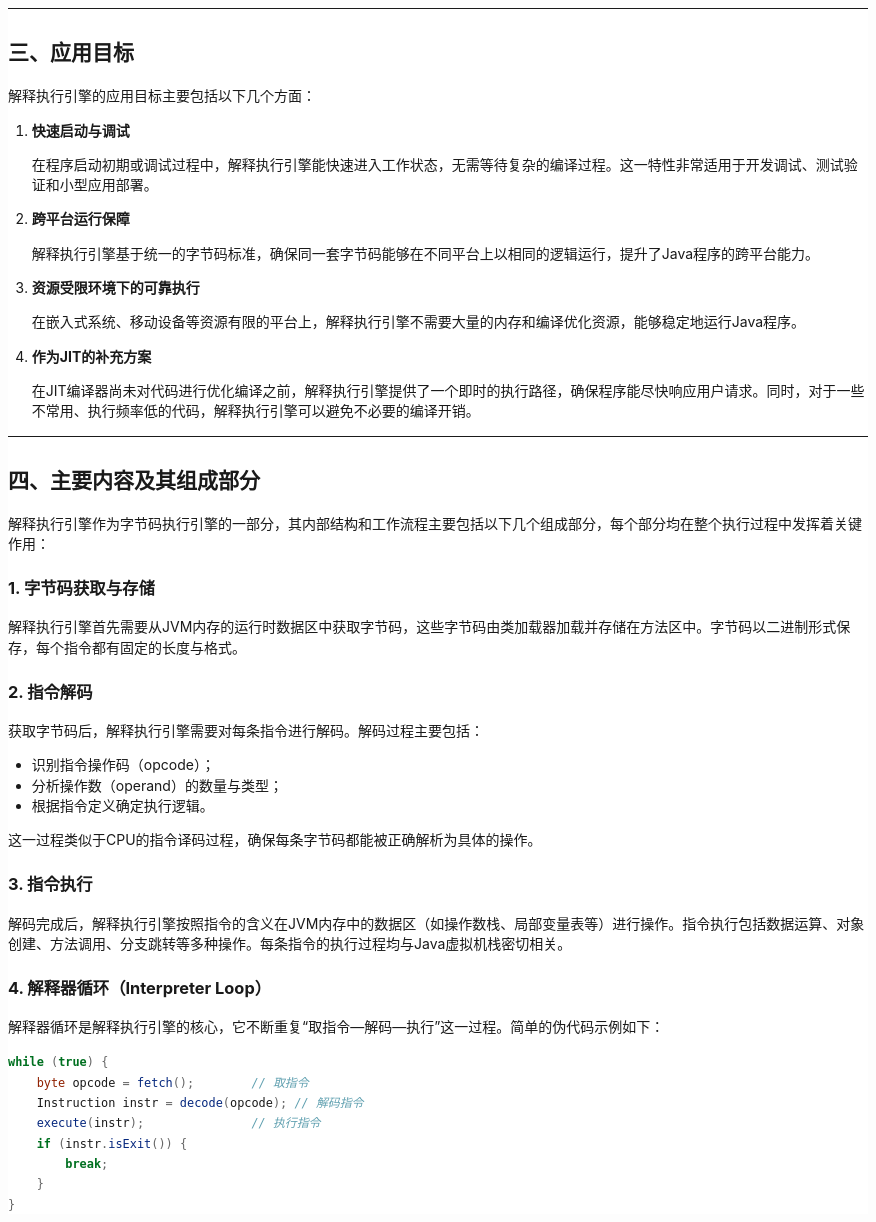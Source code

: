 ***

## 三、应用目标

解释执行引擎的应用目标主要包括以下几个方面：

1. **快速启动与调试** &#x20;

   在程序启动初期或调试过程中，解释执行引擎能快速进入工作状态，无需等待复杂的编译过程。这一特性非常适用于开发调试、测试验证和小型应用部署。
2. **跨平台运行保障** &#x20;

   解释执行引擎基于统一的字节码标准，确保同一套字节码能够在不同平台上以相同的逻辑运行，提升了Java程序的跨平台能力。
3. **资源受限环境下的可靠执行** &#x20;

   在嵌入式系统、移动设备等资源有限的平台上，解释执行引擎不需要大量的内存和编译优化资源，能够稳定地运行Java程序。
4. **作为JIT的补充方案** &#x20;

   在JIT编译器尚未对代码进行优化编译之前，解释执行引擎提供了一个即时的执行路径，确保程序能尽快响应用户请求。同时，对于一些不常用、执行频率低的代码，解释执行引擎可以避免不必要的编译开销。

***

## 四、主要内容及其组成部分

解释执行引擎作为字节码执行引擎的一部分，其内部结构和工作流程主要包括以下几个组成部分，每个部分均在整个执行过程中发挥着关键作用：

### 1. 字节码获取与存储

解释执行引擎首先需要从JVM内存的运行时数据区中获取字节码，这些字节码由类加载器加载并存储在方法区中。字节码以二进制形式保存，每个指令都有固定的长度与格式。

### 2. 指令解码

获取字节码后，解释执行引擎需要对每条指令进行解码。解码过程主要包括：

- 识别指令操作码（opcode）；
- 分析操作数（operand）的数量与类型；
- 根据指令定义确定执行逻辑。

这一过程类似于CPU的指令译码过程，确保每条字节码都能被正确解析为具体的操作。

### 3. 指令执行

解码完成后，解释执行引擎按照指令的含义在JVM内存中的数据区（如操作数栈、局部变量表等）进行操作。指令执行包括数据运算、对象创建、方法调用、分支跳转等多种操作。每条指令的执行过程均与Java虚拟机栈密切相关。

### 4. 解释器循环（Interpreter Loop）

解释器循环是解释执行引擎的核心，它不断重复“取指令—解码—执行”这一过程。简单的伪代码示例如下：

```java 
while (true) {
    byte opcode = fetch();        // 取指令
    Instruction instr = decode(opcode); // 解码指令
    execute(instr);               // 执行指令
    if (instr.isExit()) {
        break;
    }
}
```
